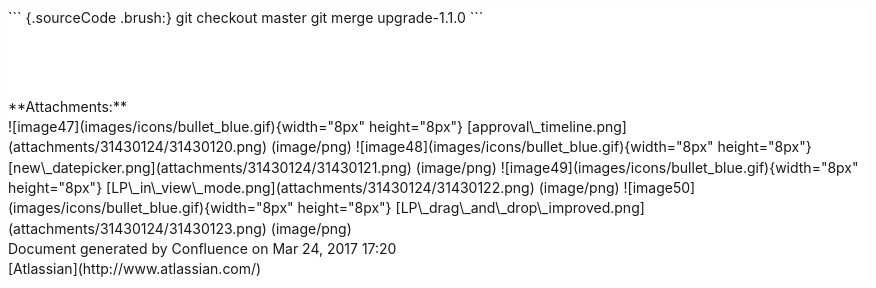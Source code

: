 <div class="code panel pdl" style="border-width: 1px;">
<div class="codeContent panelContent pdl">
``` {.sourceCode .brush:}
git checkout master
git merge upgrade-1.1.0
```

</div>
</div>
 

 

</div>
<div class="pageSection group">
<div class="pageSectionHeader">
**Attachments:**

</div>
<div class="greybox" align="left">
![image47](images/icons/bullet_blue.gif){width="8px" height="8px"}
[approval\_timeline.png](attachments/31430124/31430120.png) (image/png)
![image48](images/icons/bullet_blue.gif){width="8px" height="8px"}
[new\_datepicker.png](attachments/31430124/31430121.png) (image/png)
![image49](images/icons/bullet_blue.gif){width="8px" height="8px"}
[LP\_in\_view\_mode.png](attachments/31430124/31430122.png) (image/png)
![image50](images/icons/bullet_blue.gif){width="8px" height="8px"}
[LP\_drag\_and\_drop\_improved.png](attachments/31430124/31430123.png)
(image/png)

</div>
</div>
</div>
</div>
<div id="footer" role="contentinfo">
<div class="section footer-body">
Document generated by Confluence on Mar 24, 2017 17:20

<div id="footer-logo">
[Atlassian](http://www.atlassian.com/)

</div>
</div>
</div>
</div>


